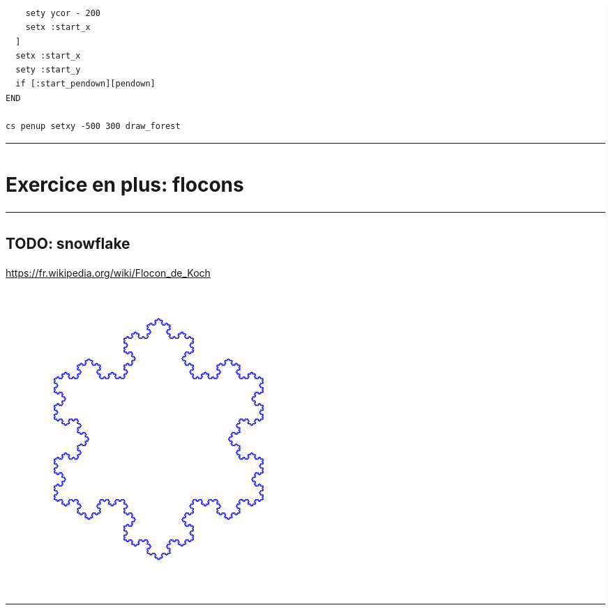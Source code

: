 ```
    sety ycor - 200
    setx :start_x
  ]
  setx :start_x
  sety :start_y
  if [:start_pendown][pendown]
END

cs penup setxy -500 300 draw_forest
```



***


# Exercice en plus: flocons



***


## TODO: snowflake


https://fr.wikipedia.org/wiki/Flocon_de_Koch

![snowflake](snowflake.png)



***
